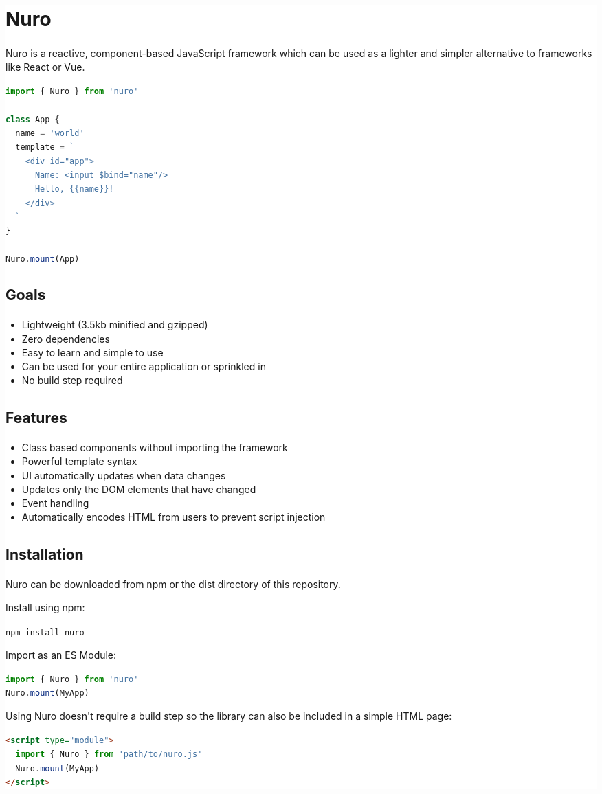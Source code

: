 # Nuro

Nuro is a reactive, component-based JavaScript framework which can be used as a lighter and simpler alternative to frameworks like React or Vue.

```js
import { Nuro } from 'nuro'

class App {
  name = 'world'
  template = `
    <div id="app">
      Name: <input $bind="name"/> 
      Hello, {{name}}!
    </div>
  `
}

Nuro.mount(App)
```

## Goals
* Lightweight (3.5kb minified and gzipped)
* Zero dependencies
* Easy to learn and simple to use
* Can be used for your entire application or sprinkled in
* No build step required

## Features
* Class based components without importing the framework
* Powerful template syntax
* UI automatically updates when data changes
* Updates only the DOM elements that have changed
* Event handling
* Automatically encodes HTML from users to prevent script injection

## Installation
Nuro can be downloaded from npm or the dist directory of this repository.

Install using npm:
```bash
npm install nuro
```

Import as an ES Module:
```js
import { Nuro } from 'nuro'
Nuro.mount(MyApp)
```

Using Nuro doesn't require a build step so the library can also be included in a simple HTML page:
```html
<script type="module">
  import { Nuro } from 'path/to/nuro.js'
  Nuro.mount(MyApp)
</script>
```
